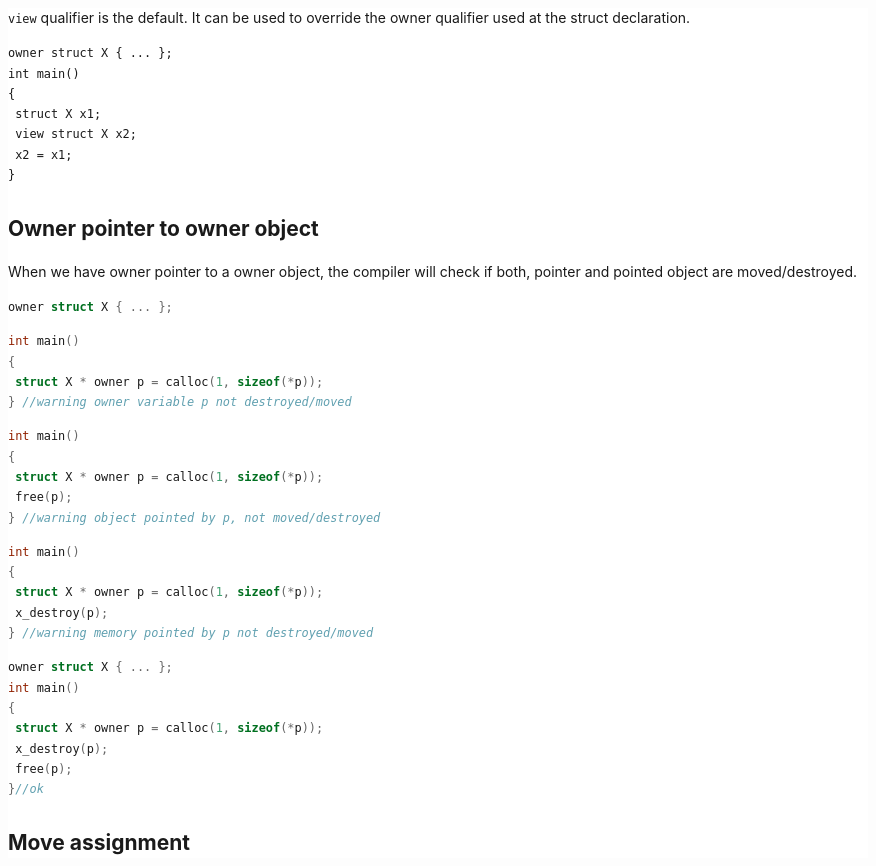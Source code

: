`view` qualifier is the default. It can be used to override the owner qualifier used at the struct declaration.

```
owner struct X { ... };
int main()
{
 struct X x1;
 view struct X x2;
 x2 = x1;
}
```

## Owner pointer to owner object

When we have owner pointer to a owner object, the compiler will check if both, pointer and pointed object are moved/destroyed.  

```c
owner struct X { ... };
```

```c
int main()
{
 struct X * owner p = calloc(1, sizeof(*p)); 
} //warning owner variable p not destroyed/moved
```

```c
int main()
{
 struct X * owner p = calloc(1, sizeof(*p));
 free(p);
} //warning object pointed by p, not moved/destroyed
```

```c
int main()
{
 struct X * owner p = calloc(1, sizeof(*p));
 x_destroy(p);
} //warning memory pointed by p not destroyed/moved
```

```c
owner struct X { ... };
int main()
{
 struct X * owner p = calloc(1, sizeof(*p));
 x_destroy(p);
 free(p);
}//ok
```


## Move assignment
